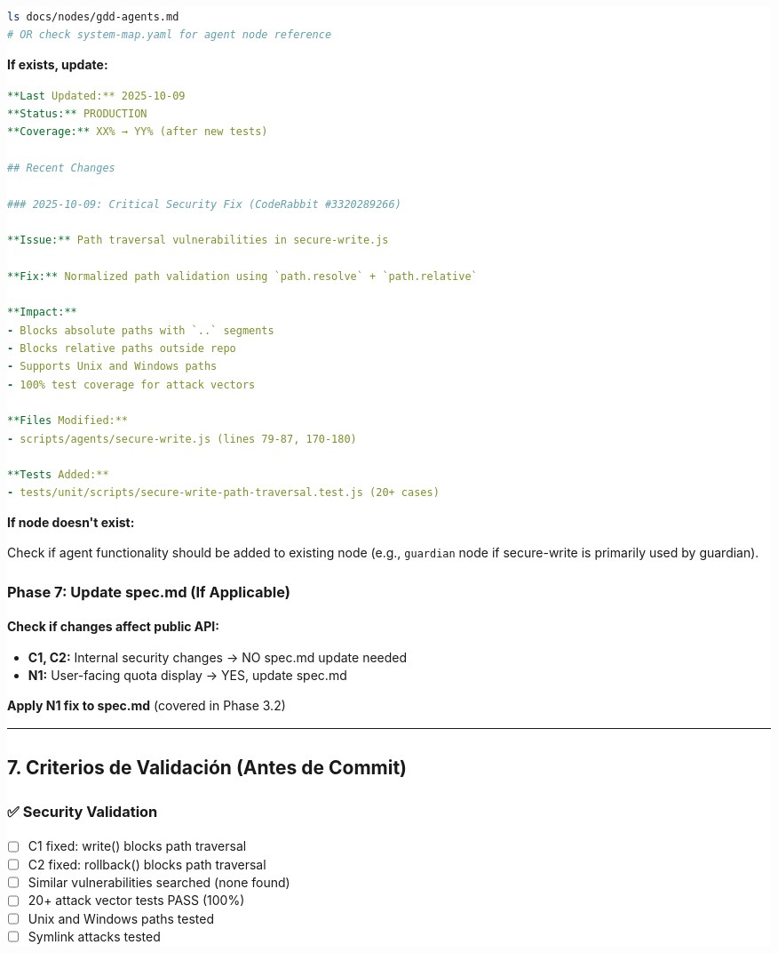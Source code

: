 ```bash
ls docs/nodes/gdd-agents.md
# OR check system-map.yaml for agent node reference
```

**If exists, update:**

```yaml
**Last Updated:** 2025-10-09
**Status:** PRODUCTION
**Coverage:** XX% → YY% (after new tests)

## Recent Changes

### 2025-10-09: Critical Security Fix (CodeRabbit #3320289266)

**Issue:** Path traversal vulnerabilities in secure-write.js

**Fix:** Normalized path validation using `path.resolve` + `path.relative`

**Impact:**
- Blocks absolute paths with `..` segments
- Blocks relative paths outside repo
- Supports Unix and Windows paths
- 100% test coverage for attack vectors

**Files Modified:**
- scripts/agents/secure-write.js (lines 79-87, 170-180)

**Tests Added:**
- tests/unit/scripts/secure-write-path-traversal.test.js (20+ cases)
```

**If node doesn't exist:**

Check if agent functionality should be added to existing node (e.g., `guardian` node if secure-write is primarily used by guardian).

### Phase 7: Update spec.md (If Applicable)

**Check if changes affect public API:**

- **C1, C2:** Internal security changes → NO spec.md update needed
- **N1:** User-facing quota display → YES, update spec.md

**Apply N1 fix to spec.md** (covered in Phase 3.2)

---

## 7. Criterios de Validación (Antes de Commit)

### ✅ Security Validation

- [ ] C1 fixed: write() blocks path traversal
- [ ] C2 fixed: rollback() blocks path traversal
- [ ] Similar vulnerabilities searched (none found)
- [ ] 20+ attack vector tests PASS (100%)
- [ ] Unix and Windows paths tested
- [ ] Symlink attacks tested
